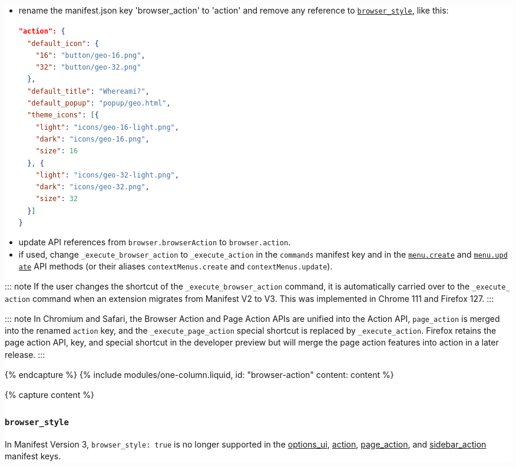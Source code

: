 - rename the manifest.json key 'browser_action' to 'action' and remove any reference to [`browser_style`](#browser-style), like this:
  ```json
  "action": {
    "default_icon": {
      "16": "button/geo-16.png",
      "32": "button/geo-32.png"
    },
    "default_title": "Whereami?",
    "default_popup": "popup/geo.html",
    "theme_icons": [{
      "light": "icons/geo-16-light.png",
      "dark": "icons/geo-16.png",
      "size": 16
    }, {
      "light": "icons/geo-32-light.png",
      "dark": "icons/geo-32.png",
      "size": 32
    }]
  }
  ```
- update API references from `browser.browserAction` to  `browser.action`.
- if used, change `_execute_browser_action` to `_execute_action` in the `commands` manifest key and in the [`menu.create`](https://developer.mozilla.org/en-US/docs/Mozilla/Add-ons/WebExtensions/API/menus/create) and [`menu.update`](https://developer.mozilla.org/en-US/docs/Mozilla/Add-ons/WebExtensions/API/menus/update) API methods (or their aliases `contextMenus.create` and `contextMenus.update`).

::: note
If the user changes the shortcut of the `_execute_browser_action` command, it is automatically carried over to the `_execute_action` command when an extension migrates from Manifest V2 to V3. This was implemented in Chrome 111 and Firefox 127.
:::

::: note
In Chromium and Safari, the Browser Action and Page Action APIs are unified into the Action API, `page_action` is merged into the renamed `action` key, and the `_execute_page_action` special shortcut is replaced by `_execute_action`. Firefox retains the page action API, key, and special shortcut in the developer preview but will merge the page action features into action in a later release.
:::

{% endcapture %}
{% include modules/one-column.liquid,
    id: "browser-action"
    content: content
%}

{% capture content %}

### `browser_style`

In Manifest Version 3, `browser_style: true` is no longer supported in the [options_ui](https://developer.mozilla.org/en-US/docs/Mozilla/Add-ons/WebExtensions/manifest.json/options_ui), [action](https://developer.mozilla.org/en-US/docs/Mozilla/Add-ons/WebExtensions/manifest.json/action), [page_action](https://developer.mozilla.org/en-US/docs/Mozilla/Add-ons/WebExtensions/manifest.json/page_action), and [sidebar_action](https://developer.mozilla.org/en-US/docs/Mozilla/Add-ons/WebExtensions/manifest.json/sidebar_action) manifest keys.
